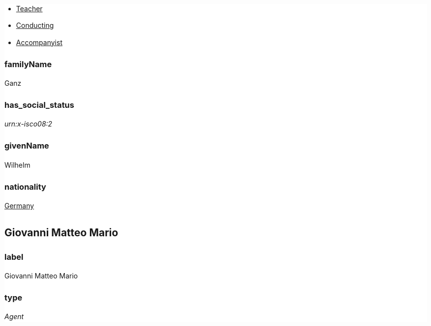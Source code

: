  - [Teacher](#Teacher)

 - [Conducting](#Conducting)

 - [Accompanyist](#Accompanyist)

### familyName


Ganz

### has_social_status


*urn:x-isco08:2*

### givenName


Wilhelm

### nationality


[Germany](#Germany)

## Giovanni Matteo Mario

### label


Giovanni Matteo Mario

### type


*Agent*
